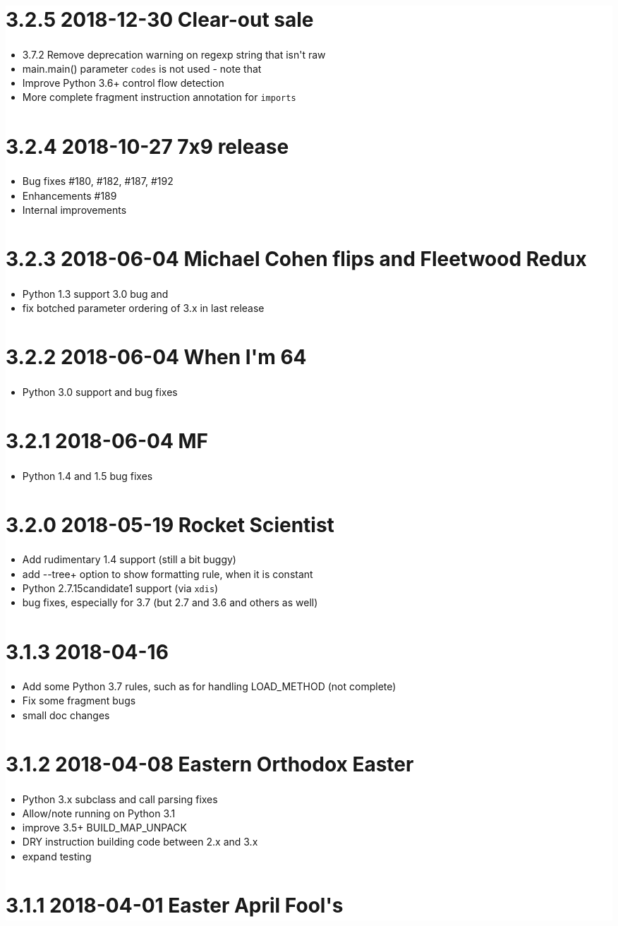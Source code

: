 

3.2.5 2018-12-30 Clear-out sale
======================================

- 3.7.2 Remove deprecation warning on regexp string that isn't raw
- main.main() parameter `codes` is not used - note that
- Improve Python 3.6+ control flow detection
- More complete fragment instruction annotation for `imports`

3.2.4 2018-10-27 7x9 release
===================================

- Bug fixes #180, #182, #187, #192
- Enhancements #189
- Internal improvements

3.2.3 2018-06-04 Michael Cohen flips and Fleetwood Redux
======================================================================
- Python 1.3 support 3.0 bug and
- fix botched parameter ordering of 3.x in last release

3.2.2 2018-06-04 When I'm 64
===================================

- Python 3.0 support and bug fixes

3.2.1 2018-06-04 MF
=======================

- Python 1.4 and 1.5 bug fixes

3.2.0 2018-05-19 Rocket Scientist
=========================================

- Add rudimentary 1.4 support (still a bit buggy)
- add --tree+ option to show formatting rule, when it is constant
- Python 2.7.15candidate1 support (via `xdis`)
- bug fixes, especially for 3.7 (but 2.7 and 3.6 and others as well)

3.1.3 2018-04-16
====================

- Add some Python 3.7 rules, such as for handling LOAD_METHOD (not complete)
- Fix some fragment bugs
- small doc changes

3.1.2 2018-04-08 Eastern Orthodox Easter
==================================================

- Python 3.x subclass and call parsing fixes
- Allow/note running on Python 3.1
- improve 3.5+ BUILD_MAP_UNPACK
- DRY instruction building code between 2.x and 3.x
- expand testing

3.1.1 2018-04-01 Easter April Fool's
=============================================
